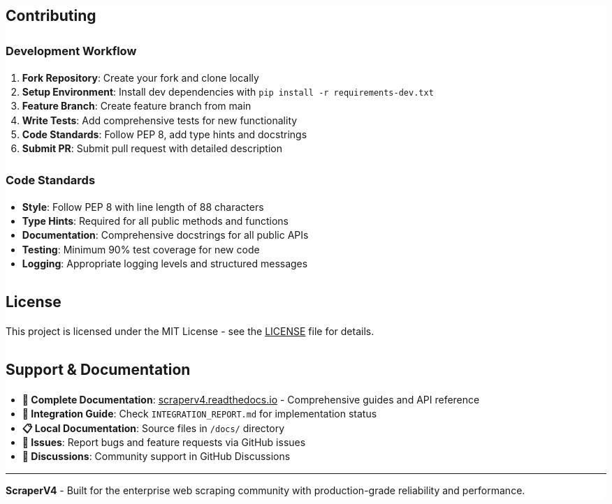 ## Contributing

### Development Workflow
1. **Fork Repository**: Create your fork and clone locally
2. **Setup Environment**: Install dev dependencies with `pip install -r requirements-dev.txt`
3. **Feature Branch**: Create feature branch from main
4. **Write Tests**: Add comprehensive tests for new functionality
5. **Code Standards**: Follow PEP 8, add type hints and docstrings
6. **Submit PR**: Submit pull request with detailed description

### Code Standards
- **Style**: Follow PEP 8 with line length of 88 characters
- **Type Hints**: Required for all public methods and functions
- **Documentation**: Comprehensive docstrings for all public APIs
- **Testing**: Minimum 90% test coverage for new code
- **Logging**: Appropriate logging levels and structured messages

## License

This project is licensed under the MIT License - see the [LICENSE](LICENSE) file for details.

## Support & Documentation

- **📖 Complete Documentation**: [scraperv4.readthedocs.io](https://scraperv4.readthedocs.io/en/latest/) - Comprehensive guides and API reference
- **🔧 Integration Guide**: Check `INTEGRATION_REPORT.md` for implementation status  
- **📋 Local Documentation**: Source files in `/docs/` directory
- **🐛 Issues**: Report bugs and feature requests via GitHub issues
- **💬 Discussions**: Community support in GitHub Discussions

---

**ScraperV4** - Built for the enterprise web scraping community with production-grade reliability and performance.
